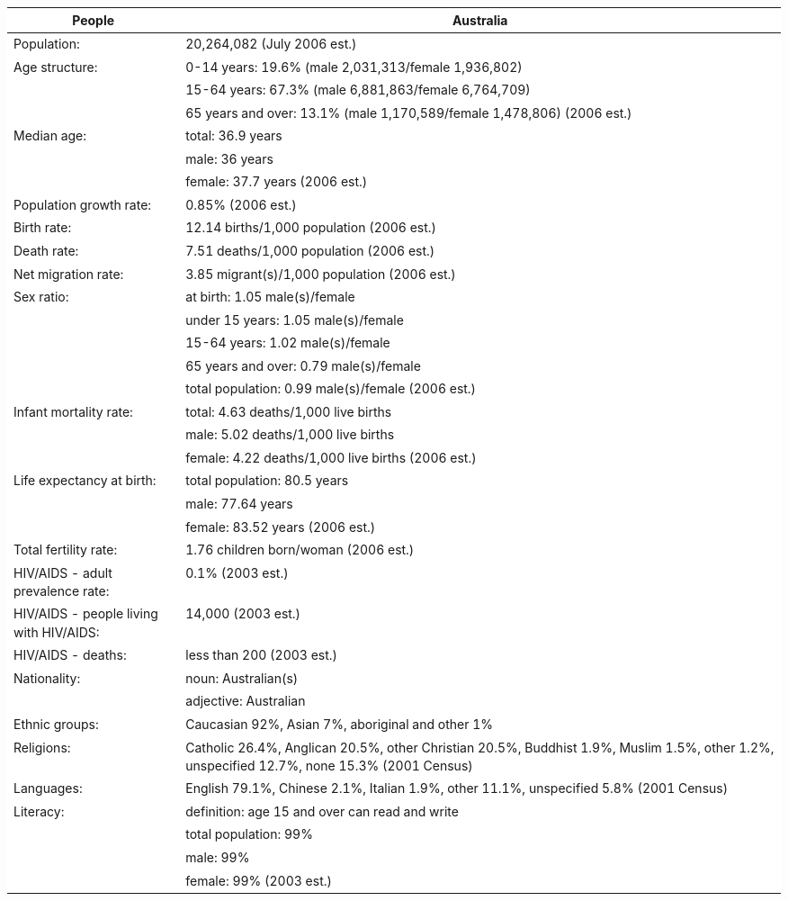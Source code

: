 | People | Australia |
| --- | --- |
| Population: | 20,264,082 (July 2006 est.) |
| Age structure: | 0-14 years: 19.6% (male 2,031,313/female 1,936,802) |
| | 15-64 years: 67.3% (male 6,881,863/female 6,764,709) |
| | 65 years and over: 13.1% (male 1,170,589/female 1,478,806) (2006 est.) |
| Median age: | total: 36.9 years |
| | male: 36 years |
| | female: 37.7 years (2006 est.) |
| Population growth rate: | 0.85% (2006 est.) |
| Birth rate: | 12.14 births/1,000 population (2006 est.) |
| Death rate: | 7.51 deaths/1,000 population (2006 est.) |
| Net migration rate: | 3.85 migrant(s)/1,000 population (2006 est.) |
| Sex ratio: | at birth: 1.05 male(s)/female |
| | under 15 years: 1.05 male(s)/female |
| | 15-64 years: 1.02 male(s)/female |
| | 65 years and over: 0.79 male(s)/female |
| | total population: 0.99 male(s)/female (2006 est.) |
| Infant mortality rate: | total: 4.63 deaths/1,000 live births |
| | male: 5.02 deaths/1,000 live births |
| | female: 4.22 deaths/1,000 live births (2006 est.) |
| Life expectancy at birth: | total population: 80.5 years |
| | male: 77.64 years |
| | female: 83.52 years (2006 est.) |
| Total fertility rate: | 1.76 children born/woman (2006 est.) |
| HIV/AIDS - adult prevalence rate: | 0.1% (2003 est.) |
| HIV/AIDS - people living with HIV/AIDS: | 14,000 (2003 est.) |
| HIV/AIDS - deaths: | less than 200 (2003 est.) |
| Nationality: | noun: Australian(s) |
| | adjective: Australian |
| Ethnic groups: | Caucasian 92%, Asian 7%, aboriginal and other 1% |
| Religions: | Catholic 26.4%, Anglican 20.5%, other Christian 20.5%, Buddhist 1.9%, Muslim 1.5%, other 1.2%, unspecified 12.7%, none 15.3% (2001 Census) |
| Languages: | English 79.1%, Chinese 2.1%, Italian 1.9%, other 11.1%, unspecified 5.8% (2001 Census) |
| Literacy: | definition: age 15 and over can read and write |
| | total population: 99% |
| | male: 99% |
| | female: 99% (2003 est.) |
